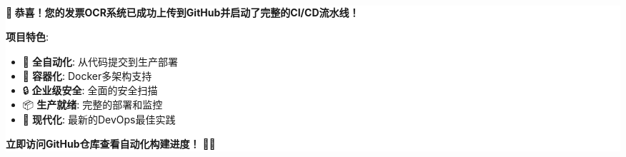 
**🎉 恭喜！您的发票OCR系统已成功上传到GitHub并启动了完整的CI/CD流水线！**

**项目特色**:
- 🔄 **全自动化**: 从代码提交到生产部署
- 🐳 **容器化**: Docker多架构支持
- 🔒 **企业级安全**: 全面的安全扫描
- 📦 **生产就绪**: 完整的部署和监控
- 🚀 **现代化**: 最新的DevOps最佳实践

**立即访问GitHub仓库查看自动化构建进度！** 🚀✨
